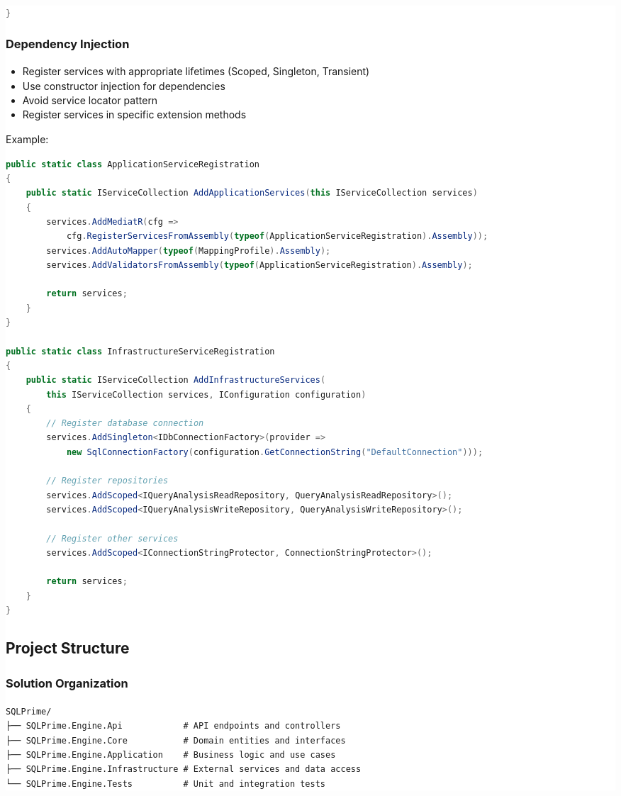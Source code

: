 ```csharp
}
```

### Dependency Injection

- Register services with appropriate lifetimes (Scoped, Singleton, Transient)
- Use constructor injection for dependencies
- Avoid service locator pattern
- Register services in specific extension methods

Example:
```csharp
public static class ApplicationServiceRegistration
{
    public static IServiceCollection AddApplicationServices(this IServiceCollection services)
    {
        services.AddMediatR(cfg => 
            cfg.RegisterServicesFromAssembly(typeof(ApplicationServiceRegistration).Assembly));
        services.AddAutoMapper(typeof(MappingProfile).Assembly);
        services.AddValidatorsFromAssembly(typeof(ApplicationServiceRegistration).Assembly);
        
        return services;
    }
}

public static class InfrastructureServiceRegistration
{
    public static IServiceCollection AddInfrastructureServices(
        this IServiceCollection services, IConfiguration configuration)
    {
        // Register database connection
        services.AddSingleton<IDbConnectionFactory>(provider => 
            new SqlConnectionFactory(configuration.GetConnectionString("DefaultConnection")));
            
        // Register repositories
        services.AddScoped<IQueryAnalysisReadRepository, QueryAnalysisReadRepository>();
        services.AddScoped<IQueryAnalysisWriteRepository, QueryAnalysisWriteRepository>();
        
        // Register other services
        services.AddScoped<IConnectionStringProtector, ConnectionStringProtector>();
        
        return services;
    }
}
```

## Project Structure

### Solution Organization

```
SQLPrime/
├── SQLPrime.Engine.Api            # API endpoints and controllers
├── SQLPrime.Engine.Core           # Domain entities and interfaces
├── SQLPrime.Engine.Application    # Business logic and use cases
├── SQLPrime.Engine.Infrastructure # External services and data access
└── SQLPrime.Engine.Tests          # Unit and integration tests
```
